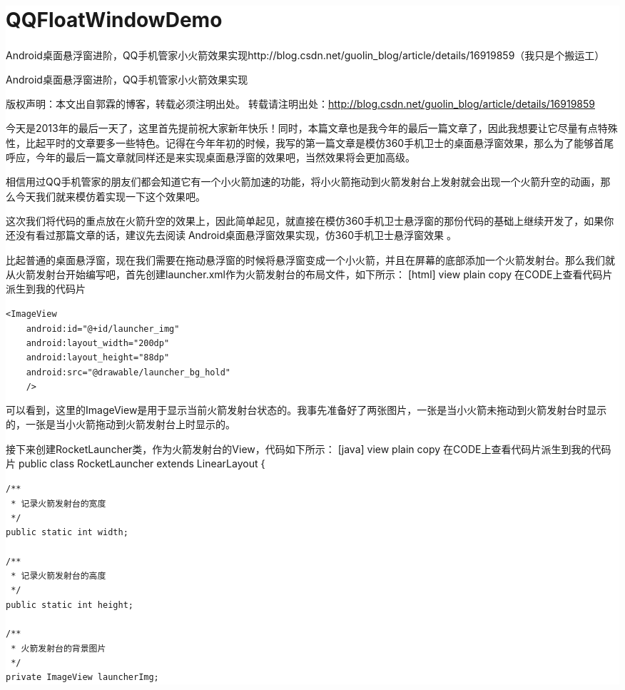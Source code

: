 # QQFloatWindowDemo
Android桌面悬浮窗进阶，QQ手机管家小火箭效果实现http://blog.csdn.net/guolin_blog/article/details/16919859（我只是个搬运工）

Android桌面悬浮窗进阶，QQ手机管家小火箭效果实现

版权声明：本文出自郭霖的博客，转载必须注明出处。
转载请注明出处：http://blog.csdn.net/guolin_blog/article/details/16919859

今天是2013年的最后一天了，这里首先提前祝大家新年快乐！同时，本篇文章也是我今年的最后一篇文章了，因此我想要让它尽量有点特殊性，比起平时的文章要多一些特色。记得在今年年初的时候，我写的第一篇文章是模仿360手机卫士的桌面悬浮窗效果，那么为了能够首尾呼应，今年的最后一篇文章就同样还是来实现桌面悬浮窗的效果吧，当然效果将会更加高级。

相信用过QQ手机管家的朋友们都会知道它有一个小火箭加速的功能，将小火箭拖动到火箭发射台上发射就会出现一个火箭升空的动画，那么今天我们就来模仿着实现一下这个效果吧。

这次我们将代码的重点放在火箭升空的效果上，因此简单起见，就直接在模仿360手机卫士悬浮窗的那份代码的基础上继续开发了，如果你还没有看过那篇文章的话，建议先去阅读 Android桌面悬浮窗效果实现，仿360手机卫士悬浮窗效果 。

比起普通的桌面悬浮窗，现在我们需要在拖动悬浮窗的时候将悬浮窗变成一个小火箭，并且在屏幕的底部添加一个火箭发射台。那么我们就从火箭发射台开始编写吧，首先创建launcher.xml作为火箭发射台的布局文件，如下所示：
[html] view plain copy 在CODE上查看代码片派生到我的代码片
<?xml version="1.0" encoding="UTF-8"?>  
<LinearLayout  
    xmlns:android="http://schemas.android.com/apk/res/android"  
    android:layout_width="wrap_content"  
    android:layout_height="wrap_content"  
    android:orientation="vertical"  
    >  
      
    <ImageView   
        android:id="@+id/launcher_img"  
        android:layout_width="200dp"  
        android:layout_height="88dp"  
        android:src="@drawable/launcher_bg_hold"  
        />  
      
</LinearLayout>  
可以看到，这里的ImageView是用于显示当前火箭发射台状态的。我事先准备好了两张图片，一张是当小火箭未拖动到火箭发射台时显示的，一张是当小火箭拖动到火箭发射台上时显示的。

接下来创建RocketLauncher类，作为火箭发射台的View，代码如下所示：
[java] view plain copy 在CODE上查看代码片派生到我的代码片
public class RocketLauncher extends LinearLayout {  
  
    /** 
     * 记录火箭发射台的宽度 
     */  
    public static int width;  
  
    /** 
     * 记录火箭发射台的高度 
     */  
    public static int height;  
  
    /** 
     * 火箭发射台的背景图片 
     */  
    private ImageView launcherImg;  
  